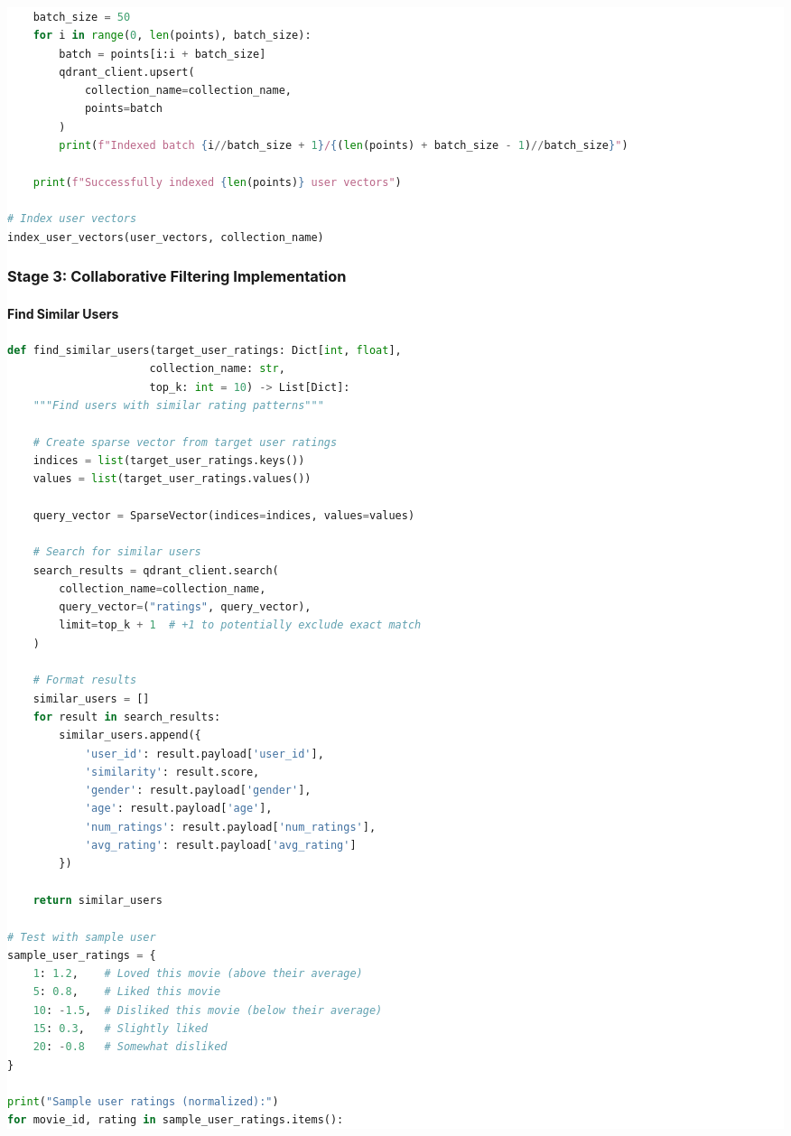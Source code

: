 ```python
    batch_size = 50
    for i in range(0, len(points), batch_size):
        batch = points[i:i + batch_size]
        qdrant_client.upsert(
            collection_name=collection_name,
            points=batch
        )
        print(f"Indexed batch {i//batch_size + 1}/{(len(points) + batch_size - 1)//batch_size}")
    
    print(f"Successfully indexed {len(points)} user vectors")

# Index user vectors
index_user_vectors(user_vectors, collection_name)
```

### Stage 3: Collaborative Filtering Implementation

#### Find Similar Users

```python
def find_similar_users(target_user_ratings: Dict[int, float], 
                      collection_name: str, 
                      top_k: int = 10) -> List[Dict]:
    """Find users with similar rating patterns"""
    
    # Create sparse vector from target user ratings
    indices = list(target_user_ratings.keys())
    values = list(target_user_ratings.values())
    
    query_vector = SparseVector(indices=indices, values=values)
    
    # Search for similar users
    search_results = qdrant_client.search(
        collection_name=collection_name,
        query_vector=("ratings", query_vector),
        limit=top_k + 1  # +1 to potentially exclude exact match
    )
    
    # Format results
    similar_users = []
    for result in search_results:
        similar_users.append({
            'user_id': result.payload['user_id'],
            'similarity': result.score,
            'gender': result.payload['gender'],
            'age': result.payload['age'],
            'num_ratings': result.payload['num_ratings'],
            'avg_rating': result.payload['avg_rating']
        })
    
    return similar_users

# Test with sample user
sample_user_ratings = {
    1: 1.2,    # Loved this movie (above their average)
    5: 0.8,    # Liked this movie
    10: -1.5,  # Disliked this movie (below their average)
    15: 0.3,   # Slightly liked
    20: -0.8   # Somewhat disliked
}

print("Sample user ratings (normalized):")
for movie_id, rating in sample_user_ratings.items():
```